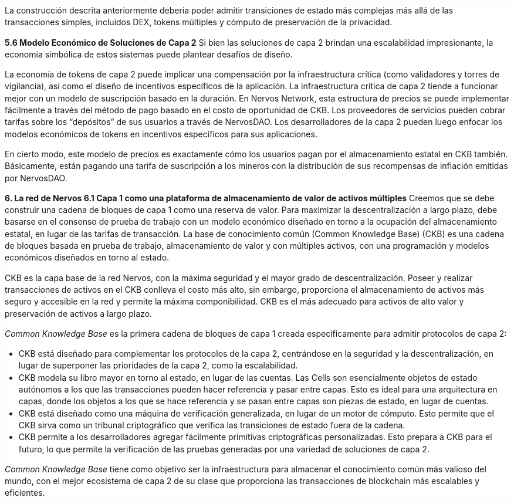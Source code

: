 La construcción descrita anteriormente debería poder admitir transiciones  de estado más complejas más allá de las transacciones simples, incluidos DEX, tokens múltiples y cómputo de preservación de la privacidad.

**5.6 Modelo Económico de Soluciones de Capa 2**
Si bien las soluciones de capa 2 brindan una escalabilidad impresionante,  la economía simbólica de estos sistemas puede plantear desafíos de  diseño.

La economía de tokens de capa 2 puede implicar una compensación por la  infraestructura crítica (como validadores y torres de vigilancia), así  como el diseño de incentivos específicos de la aplicación. La  infraestructura crítica de capa 2 tiende a funcionar mejor con un modelo de suscripción basado en la duración. En Nervos Network, esta  estructura de precios se puede implementar fácilmente a través del  método de pago basado en el costo de oportunidad de CKB. Los proveedores de servicios pueden cobrar tarifas sobre los “depósitos” de sus  usuarios a través de NervosDAO. Los desarrolladores de la capa 2 pueden  luego enfocar los modelos económicos de tokens en incentivos específicos para sus aplicaciones.

En cierto modo, este modelo de precios es exactamente cómo los usuarios  pagan por el almacenamiento estatal en CKB también. Básicamente, están  pagando una tarifa de suscripción a los mineros con la distribución de  sus recompensas de inflación emitidas por NervosDAO.

**6. La red de Nervos
6.1 Capa 1 como una plataforma de almacenamiento de valor de activos múltiples**
Creemos que se debe construir una cadena de bloques de capa 1 como una reserva  de valor. Para maximizar la descentralización a largo plazo, debe  basarse en el consenso de prueba de trabajo con un modelo económico  diseñado en torno a la ocupación del almacenamiento estatal, en lugar de las tarifas de transacción. La base de conocimiento común (Common  Knowledge Base) (CKB) es una cadena de bloques basada en prueba de  trabajo, almacenamiento de valor y con múltiples activos, con una  programación y modelos económicos diseñados en torno al estado.

CKB es la capa base de la red Nervos, con la máxima seguridad y el mayor  grado de descentralización. Poseer y realizar transacciones de activos  en el CKB conlleva el costo más alto, sin embargo, proporciona el  almacenamiento de activos más seguro y accesible en la red y permite la  máxima componibilidad. CKB es el más adecuado para activos de alto valor y preservación de activos a largo plazo.

*Common Knowledge Base* es la primera cadena de bloques de capa 1 creada específicamente para admitir protocolos de capa 2:

- CKB está diseñado para complementar los protocolos de la capa 2,  centrándose en la seguridad y la descentralización, en lugar de  superponer las prioridades de la capa 2, como la escalabilidad.
- CKB modela su libro mayor en torno al estado, en lugar de las cuentas. Las  Cells son esencialmente objetos de estado autónomos a los que las  transacciones pueden hacer referencia y pasar entre capas. Esto es ideal para una arquitectura en capas, donde los objetos a los que se hace  referencia y se pasan entre capas son piezas de estado, en lugar de  cuentas.
- CKB está diseñado como una máquina de verificación generalizada, en lugar  de un motor de cómputo. Esto permite que el CKB sirva como un tribunal  criptográfico que verifica las transiciones de estado fuera de la  cadena.
- CKB permite a los desarrolladores agregar fácilmente primitivas  criptográficas personalizadas. Esto prepara a CKB para el futuro, lo que permite la verificación de las pruebas generadas por una variedad de  soluciones de capa 2.

*Common Knowledge Base* tiene como objetivo ser la infraestructura para almacenar el  conocimiento común más valioso del mundo, con el mejor ecosistema de  capa 2 de su clase que proporciona las transacciones de blockchain más  escalables y eficientes.

